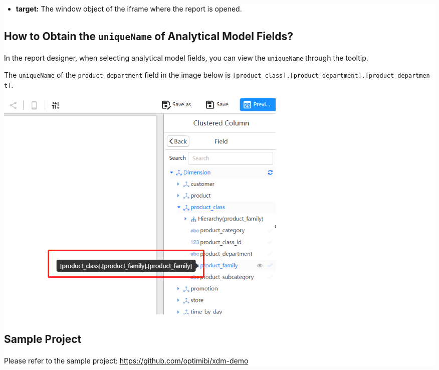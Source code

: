    - **target:** The window object of the iframe where the report is opened.

## How to Obtain the `uniqueName` of Analytical Model Fields?

In the report designer, when selecting analytical model fields, you can view the `uniqueName` through the tooltip.

The `uniqueName` of the `product_department` field in the image below is `[product_class].[product_department].[product_department]`.


<div align="left"><img src="./images/1723711770233.png" width="63%"/></div>

## Sample Project

Please refer to the sample project: https://github.com/optimibi/xdm-demo
